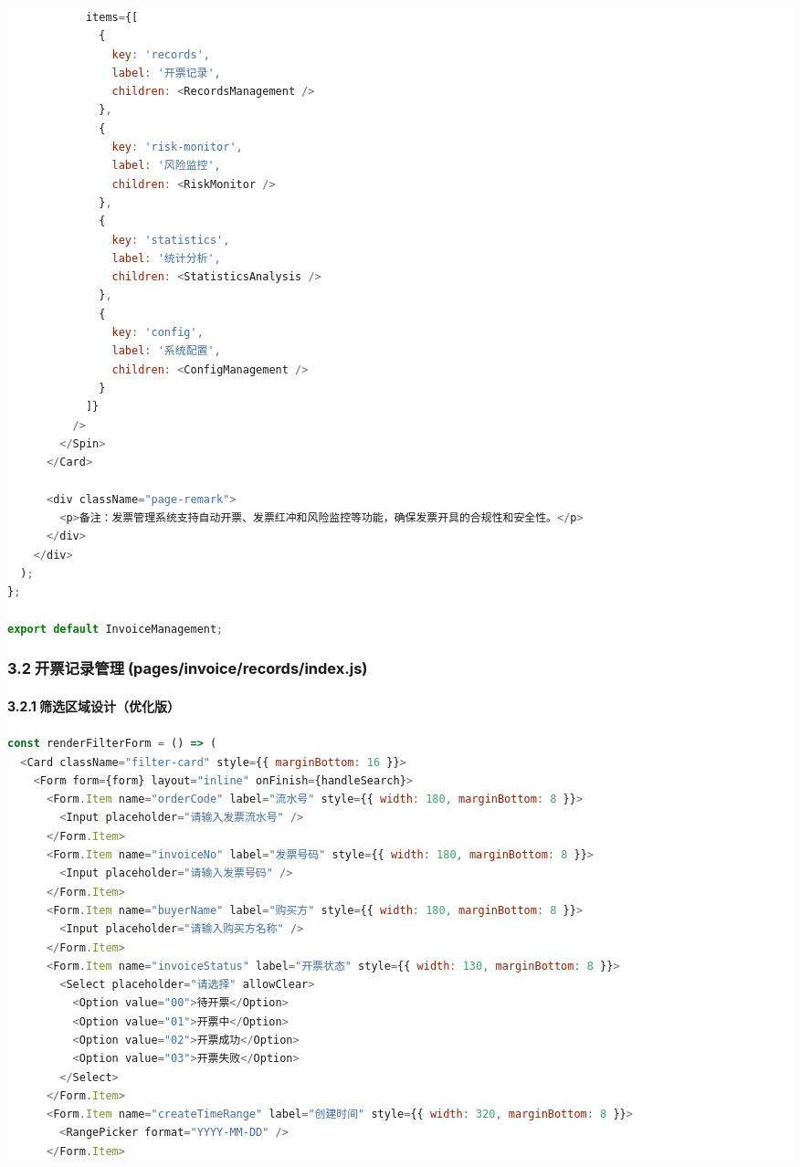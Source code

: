 ```javascript
            items={[
              {
                key: 'records',
                label: '开票记录',
                children: <RecordsManagement />
              },
              {
                key: 'risk-monitor',
                label: '风险监控',
                children: <RiskMonitor />
              },
              {
                key: 'statistics',
                label: '统计分析',
                children: <StatisticsAnalysis />
              },
              {
                key: 'config',
                label: '系统配置',
                children: <ConfigManagement />
              }
            ]}
          />
        </Spin>
      </Card>
      
      <div className="page-remark">
        <p>备注：发票管理系统支持自动开票、发票红冲和风险监控等功能，确保发票开具的合规性和安全性。</p>
      </div>
    </div>
  );
};

export default InvoiceManagement;
```

### 3.2 开票记录管理 (pages/invoice/records/index.js)

#### 3.2.1 筛选区域设计（优化版）
```javascript
const renderFilterForm = () => (
  <Card className="filter-card" style={{ marginBottom: 16 }}>
    <Form form={form} layout="inline" onFinish={handleSearch}>
      <Form.Item name="orderCode" label="流水号" style={{ width: 180, marginBottom: 8 }}>
        <Input placeholder="请输入发票流水号" />
      </Form.Item>
      <Form.Item name="invoiceNo" label="发票号码" style={{ width: 180, marginBottom: 8 }}>
        <Input placeholder="请输入发票号码" />
      </Form.Item>
      <Form.Item name="buyerName" label="购买方" style={{ width: 180, marginBottom: 8 }}>
        <Input placeholder="请输入购买方名称" />
      </Form.Item>
      <Form.Item name="invoiceStatus" label="开票状态" style={{ width: 130, marginBottom: 8 }}>
        <Select placeholder="请选择" allowClear>
          <Option value="00">待开票</Option>
          <Option value="01">开票中</Option>
          <Option value="02">开票成功</Option>
          <Option value="03">开票失败</Option>
        </Select>
      </Form.Item>
      <Form.Item name="createTimeRange" label="创建时间" style={{ width: 320, marginBottom: 8 }}>
        <RangePicker format="YYYY-MM-DD" />
      </Form.Item>
```